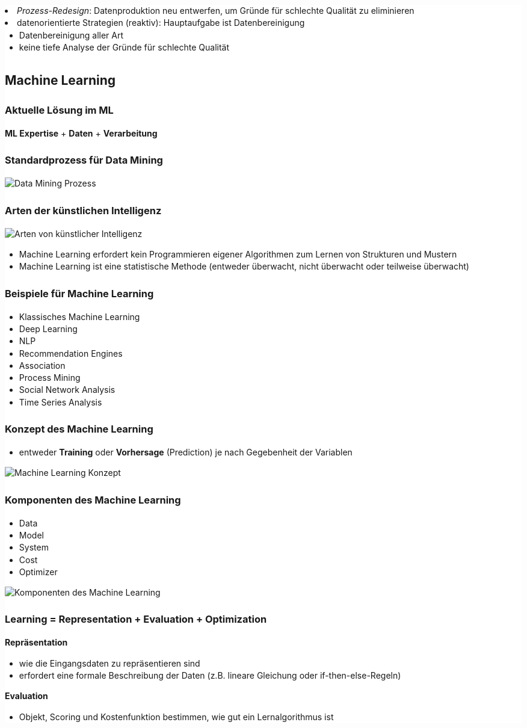<li><em>Prozess-Redesign</em>: Datenproduktion neu entwerfen, um Gründe für schlechte Qualität zu eliminieren</li>
</ul>
</li>
<li>datenorientierte Strategien (reaktiv): Hauptaufgabe ist Datenbereinigung
<ul>
<li>Datenbereinigung aller Art</li>
<li>keine tiefe Analyse der Gründe für schlechte Qualität</li>
</ul>
</li>
</ul>
<h2 id="machine-learning">Machine Learning</h2>
<h3 id="aktuelle-lösung-im-ml">Aktuelle Lösung im ML</h3>
<p><strong>ML Expertise</strong> + <strong>Daten</strong> + <strong>Verarbeitung</strong></p>
<h3 id="standardprozess-für-data-mining">Standardprozess für Data Mining</h3>
<p><img src="https://i.imgur.com/PVOT1uO.png" alt="Data Mining Prozess"></p>
<h3 id="arten-der-künstlichen-intelligenz">Arten der künstlichen Intelligenz</h3>
<p><img src="https://i.imgur.com/4duMiMG.png" alt="Arten von künstlicher Intelligenz"></p>
<ul>
<li>Machine Learning erfordert kein Programmieren eigener Algorithmen zum Lernen von Strukturen und Mustern</li>
<li>Machine Learning ist eine statistische Methode (entweder überwacht, nicht überwacht oder teilweise überwacht)</li>
</ul>
<h3 id="beispiele-für-machine-learning">Beispiele für Machine Learning</h3>
<ul>
<li>Klassisches Machine Learning</li>
<li>Deep Learning</li>
<li>NLP</li>
<li>Recommendation Engines</li>
<li>Association</li>
<li>Process Mining</li>
<li>Social Network Analysis</li>
<li>Time Series Analysis</li>
</ul>
<h3 id="konzept-des-machine-learning">Konzept des Machine Learning</h3>
<ul>
<li>entweder <strong>Training</strong> oder <strong>Vorhersage</strong> (Prediction) je nach Gegebenheit der Variablen</li>
</ul>
<p><img src="https://i.imgur.com/OS4rzIy.png" alt="Machine Learning Konzept"></p>
<h3 id="komponenten-des-machine-learning">Komponenten des Machine Learning</h3>
<ul>
<li>Data</li>
<li>Model</li>
<li>System</li>
<li>Cost</li>
<li>Optimizer</li>
</ul>
<p><img src="https://i.imgur.com/lP8nPM3.png" alt="Komponenten des Machine Learning"></p>
<h3 id="learning--representation--evaluation--optimization">Learning = Representation + Evaluation + Optimization</h3>
<p><strong>Repräsentation</strong></p>
<ul>
<li>wie die Eingangsdaten zu repräsentieren sind</li>
<li>erfordert eine formale Beschreibung der Daten (z.B. lineare Gleichung oder if-then-else-Regeln)</li>
</ul>
<p><strong>Evaluation</strong></p>
<ul>
<li>Objekt, Scoring und Kostenfunktion bestimmen, wie gut ein Lernalgorithmus ist</li>